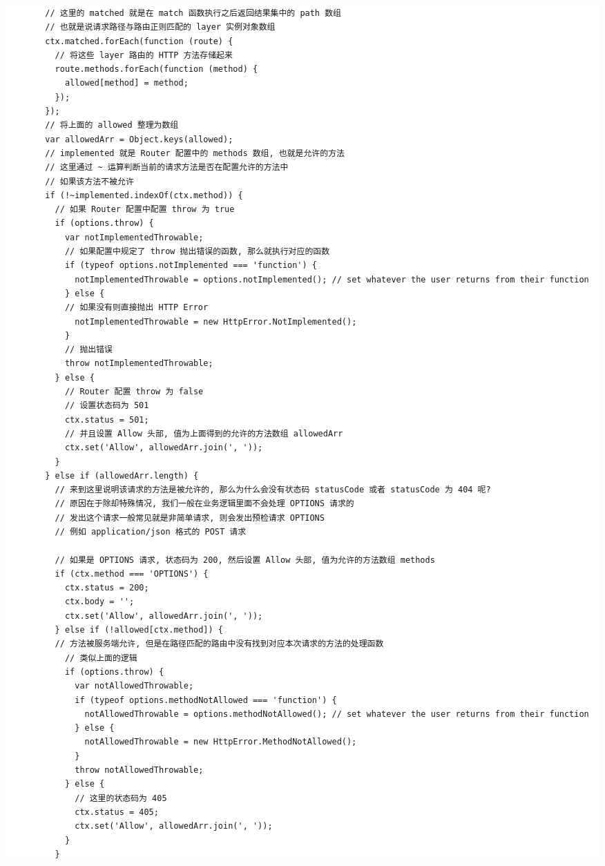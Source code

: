 ```
        // 这里的 matched 就是在 match 函数执行之后返回结果集中的 path 数组
        // 也就是说请求路径与路由正则匹配的 layer 实例对象数组
        ctx.matched.forEach(function (route) {
          // 将这些 layer 路由的 HTTP 方法存储起来
          route.methods.forEach(function (method) {
            allowed[method] = method;
          });
        });
        // 将上面的 allowed 整理为数组
        var allowedArr = Object.keys(allowed);
        // implemented 就是 Router 配置中的 methods 数组, 也就是允许的方法
        // 这里通过 ~ 运算判断当前的请求方法是否在配置允许的方法中
        // 如果该方法不被允许
        if (!~implemented.indexOf(ctx.method)) {
          // 如果 Router 配置中配置 throw 为 true
          if (options.throw) {
            var notImplementedThrowable;
            // 如果配置中规定了 throw 抛出错误的函数, 那么就执行对应的函数
            if (typeof options.notImplemented === 'function') {
              notImplementedThrowable = options.notImplemented(); // set whatever the user returns from their function
            } else {
            // 如果没有则直接抛出 HTTP Error
              notImplementedThrowable = new HttpError.NotImplemented();
            }
            // 抛出错误
            throw notImplementedThrowable;
          } else {
            // Router 配置 throw 为 false
            // 设置状态码为 501
            ctx.status = 501;
            // 并且设置 Allow 头部, 值为上面得到的允许的方法数组 allowedArr
            ctx.set('Allow', allowedArr.join(', '));
          }
        } else if (allowedArr.length) {
          // 来到这里说明该请求的方法是被允许的, 那么为什么会没有状态码 statusCode 或者 statusCode 为 404 呢?
          // 原因在于除却特殊情况, 我们一般在业务逻辑里面不会处理 OPTIONS 请求的
          // 发出这个请求一般常见就是非简单请求, 则会发出预检请求 OPTIONS
          // 例如 application/json 格式的 POST 请求
          
          // 如果是 OPTIONS 请求, 状态码为 200, 然后设置 Allow 头部, 值为允许的方法数组 methods
          if (ctx.method === 'OPTIONS') {
            ctx.status = 200;
            ctx.body = '';
            ctx.set('Allow', allowedArr.join(', '));
          } else if (!allowed[ctx.method]) {
          // 方法被服务端允许, 但是在路径匹配的路由中没有找到对应本次请求的方法的处理函数
            // 类似上面的逻辑
            if (options.throw) {
              var notAllowedThrowable;
              if (typeof options.methodNotAllowed === 'function') {
                notAllowedThrowable = options.methodNotAllowed(); // set whatever the user returns from their function
              } else {
                notAllowedThrowable = new HttpError.MethodNotAllowed();
              }
              throw notAllowedThrowable;
            } else {
              // 这里的状态码为 405
              ctx.status = 405;
              ctx.set('Allow', allowedArr.join(', '));
            }
          }
```